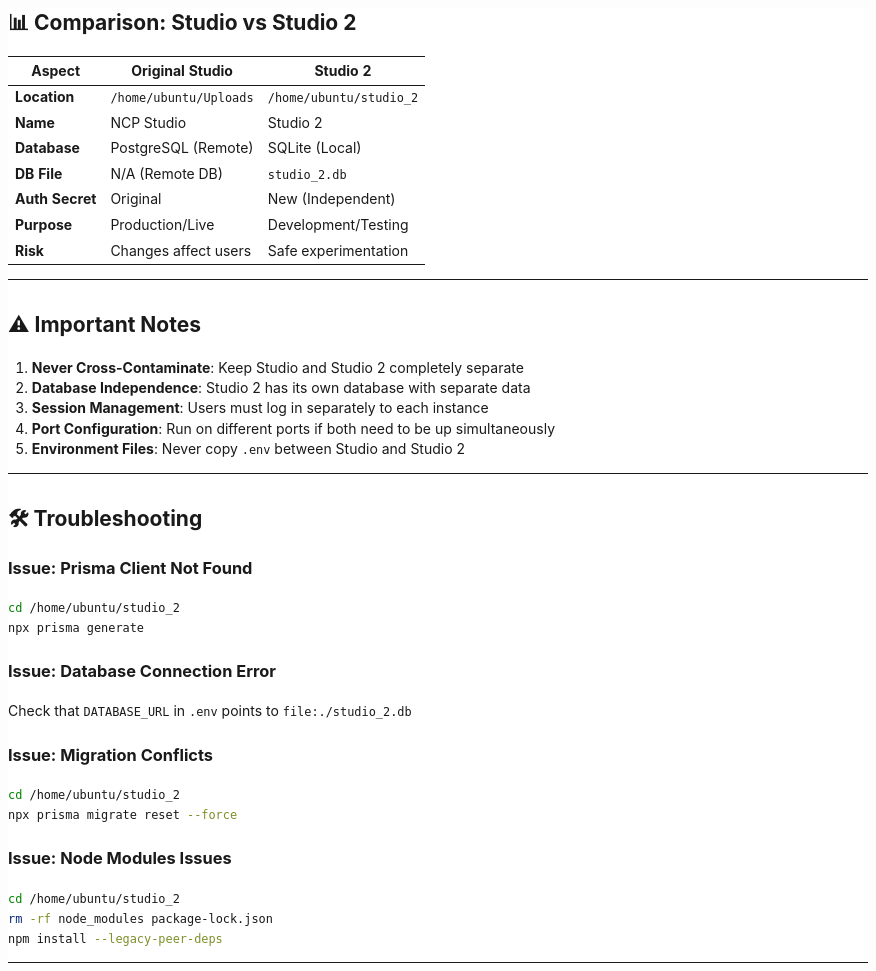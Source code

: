 
## 📊 Comparison: Studio vs Studio 2

| Aspect | Original Studio | Studio 2 |
|--------|----------------|----------|
| **Location** | `/home/ubuntu/Uploads` | `/home/ubuntu/studio_2` |
| **Name** | NCP Studio | Studio 2 |
| **Database** | PostgreSQL (Remote) | SQLite (Local) |
| **DB File** | N/A (Remote DB) | `studio_2.db` |
| **Auth Secret** | Original | New (Independent) |
| **Purpose** | Production/Live | Development/Testing |
| **Risk** | Changes affect users | Safe experimentation |

---

## ⚠️ Important Notes

1. **Never Cross-Contaminate**: Keep Studio and Studio 2 completely separate
2. **Database Independence**: Studio 2 has its own database with separate data
3. **Session Management**: Users must log in separately to each instance
4. **Port Configuration**: Run on different ports if both need to be up simultaneously
5. **Environment Files**: Never copy `.env` between Studio and Studio 2

---

## 🛠️ Troubleshooting

### Issue: Prisma Client Not Found
```bash
cd /home/ubuntu/studio_2
npx prisma generate
```

### Issue: Database Connection Error
Check that `DATABASE_URL` in `.env` points to `file:./studio_2.db`

### Issue: Migration Conflicts
```bash
cd /home/ubuntu/studio_2
npx prisma migrate reset --force
```

### Issue: Node Modules Issues
```bash
cd /home/ubuntu/studio_2
rm -rf node_modules package-lock.json
npm install --legacy-peer-deps
```

---